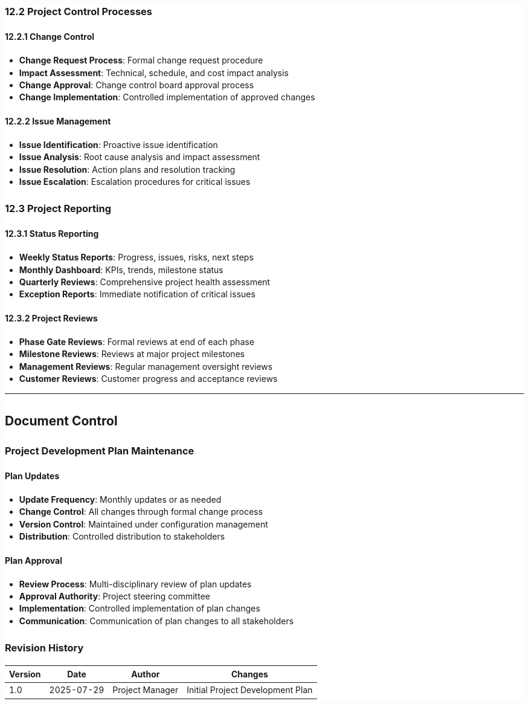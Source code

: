 ### 12.2 Project Control Processes

#### 12.2.1 Change Control
- **Change Request Process**: Formal change request procedure
- **Impact Assessment**: Technical, schedule, and cost impact analysis
- **Change Approval**: Change control board approval process
- **Change Implementation**: Controlled implementation of approved changes

#### 12.2.2 Issue Management
- **Issue Identification**: Proactive issue identification
- **Issue Analysis**: Root cause analysis and impact assessment
- **Issue Resolution**: Action plans and resolution tracking
- **Issue Escalation**: Escalation procedures for critical issues

### 12.3 Project Reporting

#### 12.3.1 Status Reporting
- **Weekly Status Reports**: Progress, issues, risks, next steps
- **Monthly Dashboard**: KPIs, trends, milestone status
- **Quarterly Reviews**: Comprehensive project health assessment
- **Exception Reports**: Immediate notification of critical issues

#### 12.3.2 Project Reviews
- **Phase Gate Reviews**: Formal reviews at end of each phase
- **Milestone Reviews**: Reviews at major project milestones
- **Management Reviews**: Regular management oversight reviews
- **Customer Reviews**: Customer progress and acceptance reviews

---

## Document Control

### Project Development Plan Maintenance

#### Plan Updates
- **Update Frequency**: Monthly updates or as needed
- **Change Control**: All changes through formal change process
- **Version Control**: Maintained under configuration management
- **Distribution**: Controlled distribution to stakeholders

#### Plan Approval
- **Review Process**: Multi-disciplinary review of plan updates
- **Approval Authority**: Project steering committee
- **Implementation**: Controlled implementation of plan changes
- **Communication**: Communication of plan changes to all stakeholders

### Revision History
| Version | Date | Author | Changes |
|---------|------|--------|---------|
| 1.0 | 2025-07-29 | Project Manager | Initial Project Development Plan |
